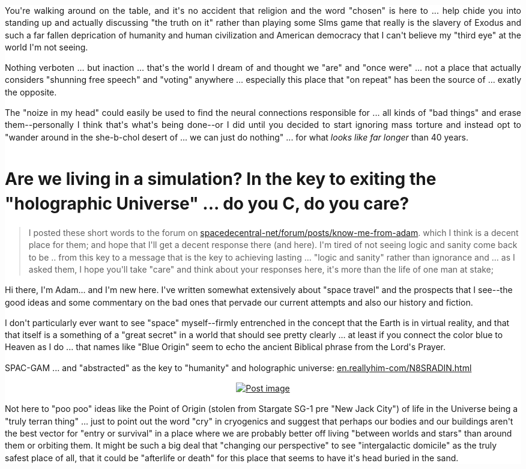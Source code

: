 <p style="text-align: justify;">You&#39;re walking around on the table, and it&#39;s no accident that religion and the word &quot;chosen&quot; is here to ... help chide you into standing up and actually discussing &quot;the truth on it&quot; rather than playing some SIms game that really is the slavery of Exodus and such a far fallen deprication of humanity and human civilization and American democracy that I can&#39;t believe my &quot;third eye&quot; at the world I&#39;m not seeing.</p>

<p style="text-align: justify;">Nothing verboten ... but inaction ... that&#39;s the world I dream of and thought we &quot;are&quot; and &quot;once were&quot; ... not a place that actually considers &quot;shunning free speech&quot; and &quot;voting&quot; anywhere ... especially this place that &quot;on repeat&quot; has been the source of ... exatly the opposite. &nbsp; &nbsp;</p>

<p style="text-align: justify;">The &quot;noize in my head&quot; could easily be used to find the neural connections responsible for ... all kinds of &quot;bad things&quot; and erase them--personally I think that&#39;s what&#39;s being done--or I did until you decided to start ignoring mass torture and instead opt to &quot;wander around in the she-b-chol desert of ... we can just do nothing&quot; ... for what <em>looks like far longer</em> than 40 years.</p>

<h1>Are we living in a simulation? In the key to exiting the &quot;holographic Universe&quot; ... do you C, do you care?</h1>

<blockquote>
<p>I posted these short words to the forum on&nbsp;<a href="http://spacedecentral.net/forum/posts/know-me-from-adam" rel="noopener noreferrer" target="_blank">spacedecentral-net/forum/posts/know-me-from-adam</a>. which I think is a decent place for them; and hope that I&#39;ll get a decent response there (and here). I&#39;m tired of not seeing logic and sanity come back to be .. from this key to a message that is the key to achieving lasting ... &quot;logic and sanity&quot; rather than ignorance and ... as I asked them, I hope you&#39;ll take &quot;care&quot; and think about your responses here, it&#39;s more than the life of one man at stake;</p>
</blockquote>

<p>Hi there, I&#39;m Adam... and I&#39;m new here. I&#39;ve written somewhat extensively about &quot;space travel&quot; and the prospects that I see--the good ideas and some commentary on the bad ones that pervade our current attempts and also our history and fiction.</p>

<p>I don&#39;t particularly ever want to see &quot;space&quot; myself--firmly entrenched in the concept that the Earth is in virtual reality, and that that itself is a something of a &quot;great secret&quot; in a world that should see pretty clearly ... at least if you connect the color blue to Heaven as I do ... that names like &quot;Blue Origin&quot; seem to echo the ancient Biblical phrase from the Lord&#39;s Prayer.</p>

<p>SPAC-GAM ... and &quot;abstracted&quot; as the key to &quot;humanity&quot; and holographic universe:&nbsp;<a href="./N8SRADIN.html" rel="noopener noreferrer" target="_blank">en.reallyhim-com/N8SRADIN.html</a></p>

<p style="text-align: center;"><a href="http://i.redd.it/mfrra1qcprm31.png" target="_blank"><img alt="Post image" src="http://i.redd.it/mfrra1qcprm31.png" style="height: 401px; width: 500px;" /></a></p>

<p>Not here to &quot;poo poo&quot; ideas like the Point of Origin (stolen from Stargate SG-1 pre &quot;New Jack City&quot;) of life in the Universe being a &quot;truly terran thing&quot; ... just to point out the word &quot;cry&quot; in cryogenics and suggest that perhaps our bodies and our buildings aren&#39;t the best vector for &quot;entry or survival&quot; in a place where we are probably better off living &quot;between worlds and stars&quot; than around them or orbiting them. It might be such a big deal that &quot;changing our perspective&quot; to see &quot;intergalactic domicile&quot; as the truly safest place of all, that it could be &quot;afterlife or death&quot; for this place that seems to have it&#39;s head buried in the sand.</p>
